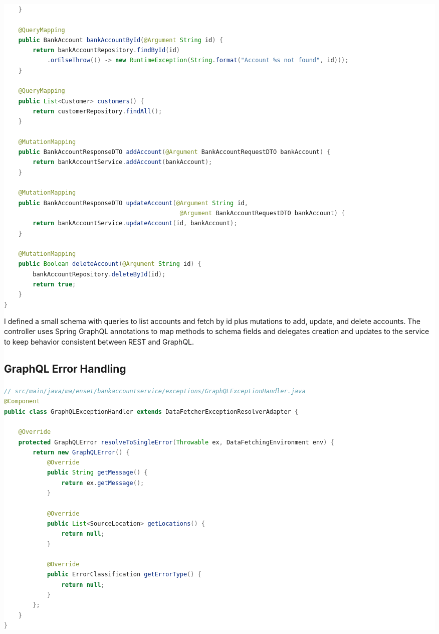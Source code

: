 ```java
    }
    
    @QueryMapping
    public BankAccount bankAccountById(@Argument String id) {
        return bankAccountRepository.findById(id)
            .orElseThrow(() -> new RuntimeException(String.format("Account %s not found", id)));
    }
    
    @QueryMapping
    public List<Customer> customers() {
        return customerRepository.findAll();
    }
    
    @MutationMapping
    public BankAccountResponseDTO addAccount(@Argument BankAccountRequestDTO bankAccount) {
        return bankAccountService.addAccount(bankAccount);
    }
    
    @MutationMapping
    public BankAccountResponseDTO updateAccount(@Argument String id, 
                                                 @Argument BankAccountRequestDTO bankAccount) {
        return bankAccountService.updateAccount(id, bankAccount);
    }
    
    @MutationMapping
    public Boolean deleteAccount(@Argument String id) {
        bankAccountRepository.deleteById(id);
        return true;
    }
}
```
I defined a small schema with queries to list accounts and fetch by id plus mutations to add, update, and delete accounts. The controller uses Spring GraphQL annotations to map methods to schema fields and delegates creation and updates to the service to keep behavior consistent between REST and GraphQL.

## GraphQL Error Handling
```java
// src/main/java/ma/enset/bankaccountservice/exceptions/GraphQLExceptionHandler.java
@Component
public class GraphQLExceptionHandler extends DataFetcherExceptionResolverAdapter {
    
    @Override
    protected GraphQLError resolveToSingleError(Throwable ex, DataFetchingEnvironment env) {
        return new GraphQLError() {
            @Override
            public String getMessage() {
                return ex.getMessage();
            }
            
            @Override
            public List<SourceLocation> getLocations() {
                return null;
            }
            
            @Override
            public ErrorClassification getErrorType() {
                return null;
            }
        };
    }
}
```
